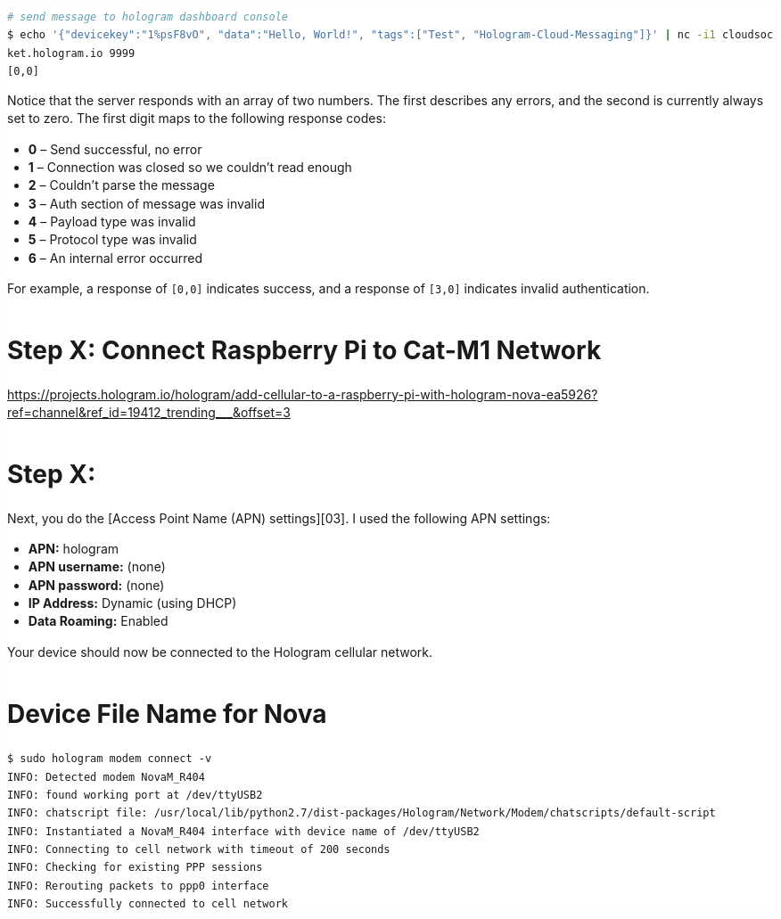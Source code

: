 ```bash
# send message to hologram dashboard console
$ echo '{"devicekey":"1%psF8vO", "data":"Hello, World!", "tags":["Test", "Hologram-Cloud-Messaging"]}' | nc -i1 cloudsocket.hologram.io 9999
[0,0]
```

Notice that the server responds with an array of two numbers.
The first describes any errors, and the second is currently always set to zero.
The first digit maps to the following response codes:

* **0** – Send successful, no error
* **1** – Connection was closed so we couldn’t read enough
* **2** – Couldn’t parse the message
* **3** – Auth section of message was invalid
* **4** – Payload type was invalid
* **5** – Protocol type was invalid
* **6** – An internal error occurred

For example, a response of `[0,0]` indicates success,
and a response of `[3,0]` indicates invalid authentication.

# Step X: Connect Raspberry Pi to Cat-M1 Network
https://projects.hologram.io/hologram/add-cellular-to-a-raspberry-pi-with-hologram-nova-ea5926?ref=channel&ref_id=19412_trending___&offset=3

# Step X:
Next, you do the [Access Point Name (APN) settings][03].
I used the following APN settings:

* **APN:** hologram
* **APN username:** (none)
* **APN password:** (none)
* **IP Address:** Dynamic (using DHCP)
* **Data Roaming:** Enabled

Your device should now be connected to the Hologram cellular network.

# Device File Name for Nova
```
$ sudo hologram modem connect -v
INFO: Detected modem NovaM_R404
INFO: found working port at /dev/ttyUSB2
INFO: chatscript file: /usr/local/lib/python2.7/dist-packages/Hologram/Network/Modem/chatscripts/default-script
INFO: Instantiated a NovaM_R404 interface with device name of /dev/ttyUSB2
INFO: Connecting to cell network with timeout of 200 seconds
INFO: Checking for existing PPP sessions
INFO: Rerouting packets to ppp0 interface
INFO: Successfully connected to cell network
```
